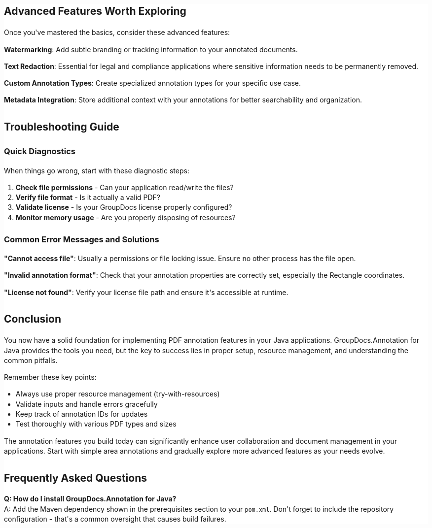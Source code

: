 ## Advanced Features Worth Exploring

Once you've mastered the basics, consider these advanced features:

**Watermarking**: Add subtle branding or tracking information to your annotated documents.

**Text Redaction**: Essential for legal and compliance applications where sensitive information needs to be permanently removed.

**Custom Annotation Types**: Create specialized annotation types for your specific use case.

**Metadata Integration**: Store additional context with your annotations for better searchability and organization.

## Troubleshooting Guide

### Quick Diagnostics

When things go wrong, start with these diagnostic steps:

1. **Check file permissions** - Can your application read/write the files?
2. **Verify file format** - Is it actually a valid PDF?
3. **Validate license** - Is your GroupDocs license properly configured?
4. **Monitor memory usage** - Are you properly disposing of resources?

### Common Error Messages and Solutions

**"Cannot access file"**: Usually a permissions or file locking issue. Ensure no other process has the file open.

**"Invalid annotation format"**: Check that your annotation properties are correctly set, especially the Rectangle coordinates.

**"License not found"**: Verify your license file path and ensure it's accessible at runtime.

## Conclusion

You now have a solid foundation for implementing PDF annotation features in your Java applications. GroupDocs.Annotation for Java provides the tools you need, but the key to success lies in proper setup, resource management, and understanding the common pitfalls.

Remember these key points:
- Always use proper resource management (try-with-resources)
- Validate inputs and handle errors gracefully
- Keep track of annotation IDs for updates
- Test thoroughly with various PDF types and sizes

The annotation features you build today can significantly enhance user collaboration and document management in your applications. Start with simple area annotations and gradually explore more advanced features as your needs evolve.

## Frequently Asked Questions

**Q: How do I install GroupDocs.Annotation for Java?**  
A: Add the Maven dependency shown in the prerequisites section to your `pom.xml`. Don't forget to include the repository configuration - that's a common oversight that causes build failures.
